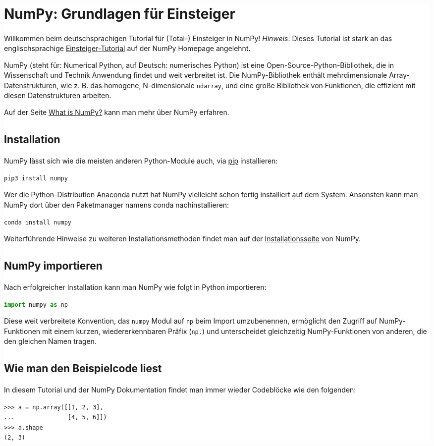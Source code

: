 

# NumPy: Grundlagen für Einsteiger

Willkommen beim deutschsprachigen Tutorial für (Total-) Einsteiger in NumPy! *Hinweis*: Dieses Tutorial ist stark an das  englischsprachige [Einsteiger-Tutorial](https://github.com/numpy/numpy/blob/main/doc/source/user/absolute_beginners.rst) auf der NumPy Homepage angelehnt.

NumPy (steht für: Numerical Python, auf Deutsch: numerisches Python) ist eine Open-Source-Python-Bibliothek, die in Wissenschaft und Technik Anwendung findet und weit verbreitet ist. Die NumPy-Bibliothek enthält mehrdimensionale Array-Datenstrukturen, wie z. B. das homogene, N-dimensionale `ndarray`, und eine große Bibliothek von Funktionen, die effizient mit diesen Datenstrukturen arbeiten.

Auf der Seite [What is NumPy?](https://numpy.org/doc/stable/user/whatisnumpy.html#whatisnumpy) kann man mehr über NumPy erfahren.

## Installation

NumPy lässt sich wie die meisten anderen Python-Module auch, via [pip](https://docs.python.org/3/installing/index.html) installieren:

```shell
pip3 install numpy
```

Wer die Python-Distribution [Anaconda](https://docs.conda.io/en/latest/) nutzt hat NumPy vielleicht schon fertig installiert auf dem System. Ansonsten kann man NumPy dort über den Paketmanager namens conda nachinstallieren:

```shell
conda install numpy
```

Weiterführende Hinweise zu weiteren Installationsmethoden findet man auf der [Installationsseite](https://numpy.org/install/) von NumPy.

## NumPy importieren

Nach erfolgreicher Installation kann man NumPy wie folgt in Python importieren:

```python
import numpy as np
```

Diese weit verbreitete Konvention, das `numpy` Modul auf `np` beim Import umzubenennen, ermöglicht den Zugriff auf NumPy-Funktionen mit einem kurzen, wiedererkennbaren Präfix (`np.`) und unterscheidet gleichzeitig NumPy-Funktionen von anderen, die den gleichen Namen tragen.

## Wie man den Beispielcode liest

In diesem Tutorial und der NumPy Dokumentation findet man immer wieder Codeblöcke wie den folgenden:

```pycon
>>> a = np.array([[1, 2, 3],
...               [4, 5, 6]])
>>> a.shape
(2, 3)
```
